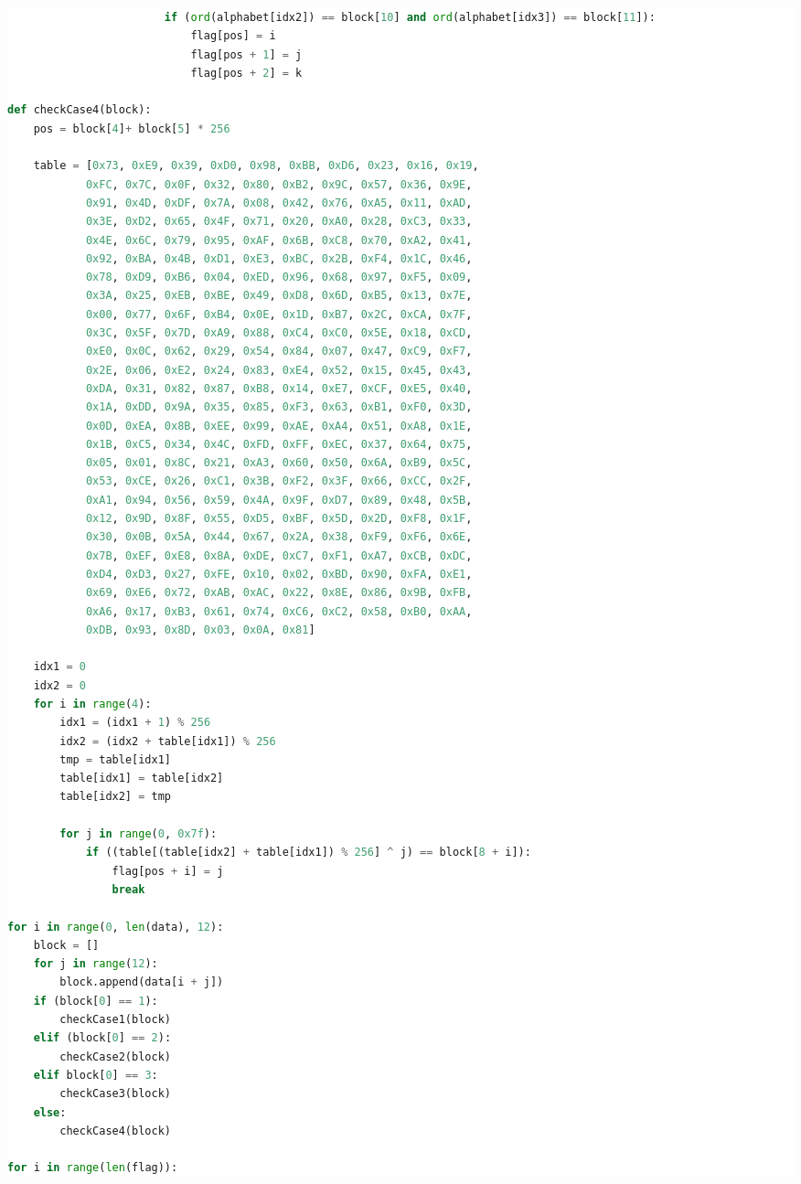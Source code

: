 ```python
                        if (ord(alphabet[idx2]) == block[10] and ord(alphabet[idx3]) == block[11]):
                            flag[pos] = i
                            flag[pos + 1] = j
                            flag[pos + 2] = k
                            
def checkCase4(block):
    pos = block[4]+ block[5] * 256
    
    table = [0x73, 0xE9, 0x39, 0xD0, 0x98, 0xBB, 0xD6, 0x23, 0x16, 0x19, 
            0xFC, 0x7C, 0x0F, 0x32, 0x80, 0xB2, 0x9C, 0x57, 0x36, 0x9E, 
            0x91, 0x4D, 0xDF, 0x7A, 0x08, 0x42, 0x76, 0xA5, 0x11, 0xAD, 
            0x3E, 0xD2, 0x65, 0x4F, 0x71, 0x20, 0xA0, 0x28, 0xC3, 0x33, 
            0x4E, 0x6C, 0x79, 0x95, 0xAF, 0x6B, 0xC8, 0x70, 0xA2, 0x41, 
            0x92, 0xBA, 0x4B, 0xD1, 0xE3, 0xBC, 0x2B, 0xF4, 0x1C, 0x46, 
            0x78, 0xD9, 0xB6, 0x04, 0xED, 0x96, 0x68, 0x97, 0xF5, 0x09, 
            0x3A, 0x25, 0xEB, 0xBE, 0x49, 0xD8, 0x6D, 0xB5, 0x13, 0x7E, 
            0x00, 0x77, 0x6F, 0xB4, 0x0E, 0x1D, 0xB7, 0x2C, 0xCA, 0x7F, 
            0x3C, 0x5F, 0x7D, 0xA9, 0x88, 0xC4, 0xC0, 0x5E, 0x18, 0xCD, 
            0xE0, 0x0C, 0x62, 0x29, 0x54, 0x84, 0x07, 0x47, 0xC9, 0xF7, 
            0x2E, 0x06, 0xE2, 0x24, 0x83, 0xE4, 0x52, 0x15, 0x45, 0x43, 
            0xDA, 0x31, 0x82, 0x87, 0xB8, 0x14, 0xE7, 0xCF, 0xE5, 0x40, 
            0x1A, 0xDD, 0x9A, 0x35, 0x85, 0xF3, 0x63, 0xB1, 0xF0, 0x3D, 
            0x0D, 0xEA, 0x8B, 0xEE, 0x99, 0xAE, 0xA4, 0x51, 0xA8, 0x1E, 
            0x1B, 0xC5, 0x34, 0x4C, 0xFD, 0xFF, 0xEC, 0x37, 0x64, 0x75, 
            0x05, 0x01, 0x8C, 0x21, 0xA3, 0x60, 0x50, 0x6A, 0xB9, 0x5C, 
            0x53, 0xCE, 0x26, 0xC1, 0x3B, 0xF2, 0x3F, 0x66, 0xCC, 0x2F, 
            0xA1, 0x94, 0x56, 0x59, 0x4A, 0x9F, 0xD7, 0x89, 0x48, 0x5B, 
            0x12, 0x9D, 0x8F, 0x55, 0xD5, 0xBF, 0x5D, 0x2D, 0xF8, 0x1F, 
            0x30, 0x0B, 0x5A, 0x44, 0x67, 0x2A, 0x38, 0xF9, 0xF6, 0x6E, 
            0x7B, 0xEF, 0xE8, 0x8A, 0xDE, 0xC7, 0xF1, 0xA7, 0xCB, 0xDC, 
            0xD4, 0xD3, 0x27, 0xFE, 0x10, 0x02, 0xBD, 0x90, 0xFA, 0xE1, 
            0x69, 0xE6, 0x72, 0xAB, 0xAC, 0x22, 0x8E, 0x86, 0x9B, 0xFB, 
            0xA6, 0x17, 0xB3, 0x61, 0x74, 0xC6, 0xC2, 0x58, 0xB0, 0xAA, 
            0xDB, 0x93, 0x8D, 0x03, 0x0A, 0x81]
            
    idx1 = 0
    idx2 = 0
    for i in range(4):
        idx1 = (idx1 + 1) % 256
        idx2 = (idx2 + table[idx1]) % 256
        tmp = table[idx1]
        table[idx1] = table[idx2]
        table[idx2] = tmp

        for j in range(0, 0x7f):
            if ((table[(table[idx2] + table[idx1]) % 256] ^ j) == block[8 + i]):
                flag[pos + i] = j
                break

for i in range(0, len(data), 12):
    block = []
    for j in range(12):
        block.append(data[i + j])
    if (block[0] == 1): 
        checkCase1(block)
    elif (block[0] == 2):
        checkCase2(block)
    elif block[0] == 3:
        checkCase3(block)
    else: 
        checkCase4(block)

for i in range(len(flag)):
```